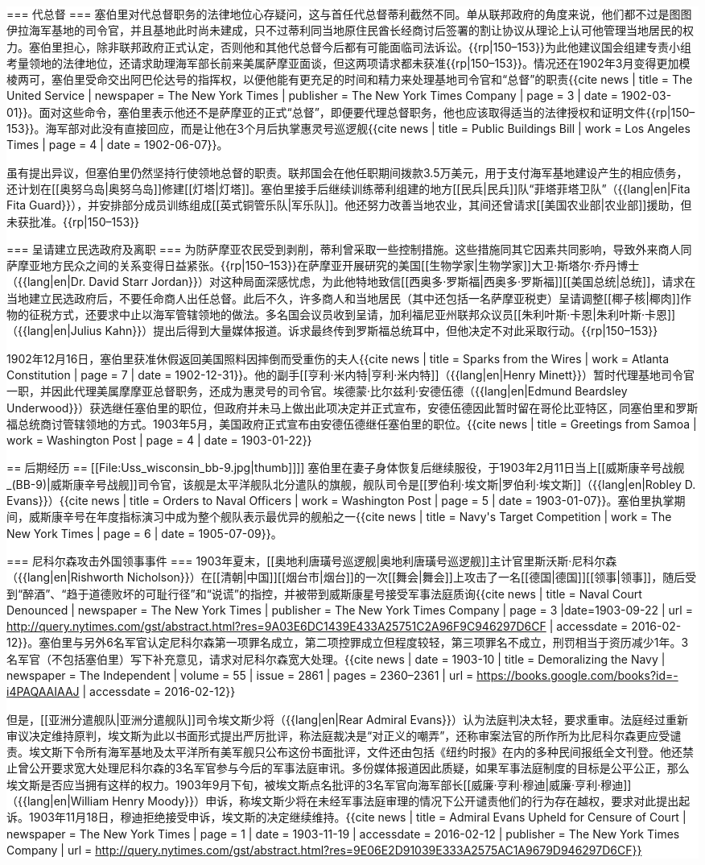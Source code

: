 === 代总督 ===
塞伯里对代总督职务的法律地位心存疑问，这与首任代总督蒂利截然不同。单从联邦政府的角度来说，他们都不过是图图伊拉海军基地的司令官，并且基地此时尚未建成，只不过蒂利同当地原住民酋长经商讨后签署的割让协议从理论上认可他管理当地居民的权力。塞伯里担心，除非联邦政府正式认定，否则他和其他代总督今后都有可能面临司法诉讼。<ref name="Amerika Samoa"/>{{rp|150–153}}为此他建议国会组建专责小组考量领地的法律地位，还请求助理海军部长前来美属萨摩亚面谈，但这两项请求都未获准<ref name="Amerika Samoa"/>{{rp|150–153}}。情况还在1902年3月变得更加模棱两可，塞伯里受命交出阿巴伦达号的指挥权，以便他能有更充足的时间和精力来处理基地司令官和“总督”的职责<ref name="minus-abarenda">{{cite news | title = The United Service | newspaper = The New York Times | publisher = The New York Times Company | page = 3 | date = 1902-03-01}}</ref>。面对这些命令，塞伯里表示他还不是萨摩亚的正式“总督”，即便要代理总督职务，他也应该取得适当的法律授权和证明文件<ref name="Amerika Samoa"/>{{rp|150–153}}。海军部对此没有直接回应，而是让他在3个月后执掌惠灵号巡逻舰<ref name="plus-wheeling">{{cite news | title = Public Buildings Bill | work = Los Angeles Times | page = 4 | date = 1902-06-07}}</ref>。

虽有提出异议，但塞伯里仍然坚持行使领地总督的职责。联邦国会在他任职期间拨款3.5万美元，用于支付海军基地建设产生的相应债务，还计划在[[奥努乌岛|奥努乌岛]]修建[[灯塔|灯塔]]。塞伯里接手后继续训练蒂利组建的地方[[民兵|民兵]]队“菲塔菲塔卫队”（{{lang|en|Fita Fita Guard}}），并安排部分成员训练组成[[英式铜管乐队|军乐队]]。他还努力改善当地农业，其间还曾请求[[美国农业部|农业部]]援助，但未获批准。<ref name="Amerika Samoa"/>{{rp|150–153}}

=== 呈请建立民选政府及离职 ===
为防萨摩亚农民受到剥削，蒂利曾采取一些控制措施。这些措施同其它因素共同影响，导致外来商人同萨摩亚地方民众之间的关系变得日益紧张。<ref name="Amerika Samoa"/>{{rp|150–153}}在萨摩亚开展研究的美国[[生物学家|生物学家]]大卫·斯塔尔·乔丹博士（{{lang|en|Dr. David Starr Jordan}}）对这种局面深感忧虑，为此他特地致信[[西奥多·罗斯福|西奥多·罗斯福]][[美国总统|总统]]，请求在当地建立民选政府后，不要任命商人出任总督。此后不久，许多商人和当地居民（其中还包括一名萨摩亚税吏）呈请调整[[椰子核|椰肉]]作物的征税方式，还要求中止以海军管辖领地的做法。多名国会议员收到呈请，加利福尼亚州联邦众议员[[朱利叶斯·卡恩|朱利叶斯·卡恩]]（{{lang|en|Julius Kahn}}）提出后得到大量媒体报道。诉求最终传到罗斯福总统耳中，但他决定不对此采取行动。<ref name="Amerika Samoa"/>{{rp|150–153}}

1902年12月16日，塞伯里获准休假返回美国照料因摔倒而受重伤的夫人<ref name="ill-wife">{{cite news | title = Sparks from the Wires | work = Atlanta Constitution | page = 7 | date = 1902-12-31}}</ref>。他的副手[[亨利·米内特|亨利·米内特]]（{{lang|en|Henry Minett}}）暂时代理基地司令官一职，并因此代理美属摩摩亚总督职务，还成为惠灵号的司令官。埃德蒙·比尔兹利·安德伍德（{{lang|en|Edmund Beardsley Underwood}}）获选继任塞伯里的职位，但政府并未马上做出此项决定并正式宣布，安德伍德因此暂时留在哥伦比亚特区，同塞伯里和罗斯福总统商讨管辖领地的方式。1903年5月，美国政府正式宣布由安德伍德继任塞伯里的职位。<ref name="president-roosevelt">{{cite news | title = Greetings from Samoa | work = Washington Post | page = 4 | date = 1903-01-22}}</ref>

== 后期经历 ==
[[File:Uss_wisconsin_bb-9.jpg|thumb]]]]
塞伯里在妻子身体恢复后继续服役，于1903年2月11日当上[[威斯康辛号战舰_(BB-9)|威斯康辛号战舰]]司令官，该舰是太平洋舰队北分遣队的旗舰，舰队司令是[[罗伯利·埃文斯|罗伯利·埃文斯]]（{{lang|en|Robley D. Evans}}）<ref name="wisconsin">{{cite news | title = Orders to Naval Officers | work = Washington Post | page = 5 | date = 1903-01-07}}</ref>。塞伯里执掌期间，威斯康辛号在年度指标演习中成为整个舰队表示最优异的舰船之一<ref name="target-practice">{{cite news | title = Navy's Target Competition | work = The New York Times | page = 6 | date = 1905-07-09}}</ref>。

=== 尼科尔森攻击外国领事事件 ===
1903年夏末，[[奥地利唐璜号巡逻舰|奥地利唐璜号巡逻舰]]主计官里斯沃斯·尼科尔森（{{lang|en|Rishworth Nicholson}}）在[[清朝|中国]][[烟台市|烟台]]的一次[[舞会|舞会]]上攻击了一名[[德国|德国]][[领事|领事]]，随后受到“醉酒”、“趋于道德败坏的可耻行径”和“说谎”的指控，并被带到威斯康星号接受军事法庭质询<ref name="nicholson-2">{{cite news | title = Naval Court Denounced | newspaper = The New York Times | publisher = The New York Times Company | page = 3 |date=1903-09-22 | url = http://query.nytimes.com/gst/abstract.html?res=9A03E6DC1439E433A25751C2A96F9C946297D6CF | accessdate = 2016-02-12}}</ref>。塞伯里与另外6名军官认定尼科尔森第一项罪名成立，第二项控罪成立但程度较轻，第三项罪名不成立，刑罚相当于资历减少1年。3名军官（不包括塞伯里）写下补充意见，请求对尼科尔森宽大处理。<ref name="nicholson-1">{{cite news | date = 1903-10 | title = Demoralizing the Navy | newspaper = The Independent | volume = 55 | issue = 2861 | pages = 2360–2361 | url = https://books.google.com/books?id=-i4PAQAAIAAJ | accessdate = 2016-02-12}}</ref>

但是，[[亚洲分遣舰队|亚洲分遣舰队]]司令埃文斯少将（{{lang|en|Rear Admiral Evans}}）认为法庭判决太轻，要求重审。法庭经过重新审议决定维持原判，埃文斯为此以书面形式提出严厉批评，称法庭裁决是“对正义的嘲弄”，还称审案法官的所作所为比尼科尔森更应受谴责。<ref name="nicholson-2" />埃文斯下令所有海军基地及太平洋所有美军舰只公布这份书面批评，文件还由包括《纽约时报》在内的多种民间报纸全文刊登。他还禁止曾公开要求宽大处理尼科尔森的3名军官参与今后的军事法庭审讯。多份媒体报道因此质疑，如果军事法庭制度的目标是公平公正，那么埃文斯是否应当拥有这样的权力。<ref name="nicholson-2" />1903年9月下旬，被埃文斯点名批评的3名军官向海军部长[[威廉·亨利·穆迪|威廉·亨利·穆迪]]（{{lang|en|William Henry Moody}}）申诉，称埃文斯少将在未经军事法庭审理的情况下公开谴责他们的行为存在越权，要求对此提出起诉。1903年11月18日，穆迪拒绝接受申诉，埃文斯的决定继续维持。<ref name="nicholson-3">{{cite news | title = Admiral Evans Upheld for Censure of Court | newspaper = The New York Times | page = 1 | date = 1903-11-19 | accessdate = 2016-02-12 | publisher = The New York Times Company | url = http://query.nytimes.com/gst/abstract.html?res=9E06E2D91039E333A2575AC1A9679D946297D6CF}}</ref>
